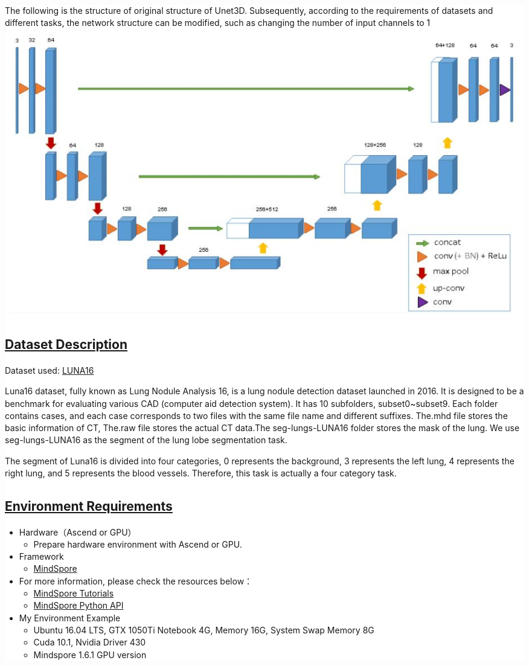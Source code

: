The following is the structure of original structure of Unet3D. Subsequently, according to the requirements of datasets and different tasks, the network structure can be modified, such as changing the number of input channels to 1
![avatar](./doc_resources/unet3d_structure.jpg)


## [Dataset Description](#contents)
Dataset used: [LUNA16](https://luna16.grand-challenge.org/)

Luna16 dataset, fully known as Lung Nodule Analysis 16, is a lung nodule detection dataset launched in 2016. It is designed to be a benchmark for evaluating various CAD (computer aid detection system). It has 10 subfolders, subset0~subset9. Each folder contains cases, and each case corresponds to two files with the same file name and different suffixes. The.mhd file stores the basic information of CT, The.raw file stores the actual CT data.The seg-lungs-LUNA16 folder stores the mask of the lung. We use seg-lungs-LUNA16 as the segment of the lung lobe segmentation task.

The segment of Luna16 is divided into four categories, 0 represents the background, 3 represents the left lung, 4 represents the right lung, and 5 represents the blood vessels. Therefore, this task is actually a four category task.

## [Environment Requirements](#contents)

- Hardware（Ascend or GPU）
    - Prepare hardware environment with Ascend or GPU.
- Framework
    - [MindSpore](https://www.mindspore.cn/install/en)
- For more information, please check the resources below：
    - [MindSpore Tutorials](https://www.mindspore.cn/tutorials/en/master/index.html)
    - [MindSpore Python API](https://www.mindspore.cn/docs/api/en/master/index.html)
- My Environment Example
    - Ubuntu 16.04 LTS, GTX 1050Ti Notebook 4G, Memory 16G, System Swap Memory 8G
    - Cuda 10.1, Nvidia Driver 430
    - Mindspore 1.6.1 GPU version
